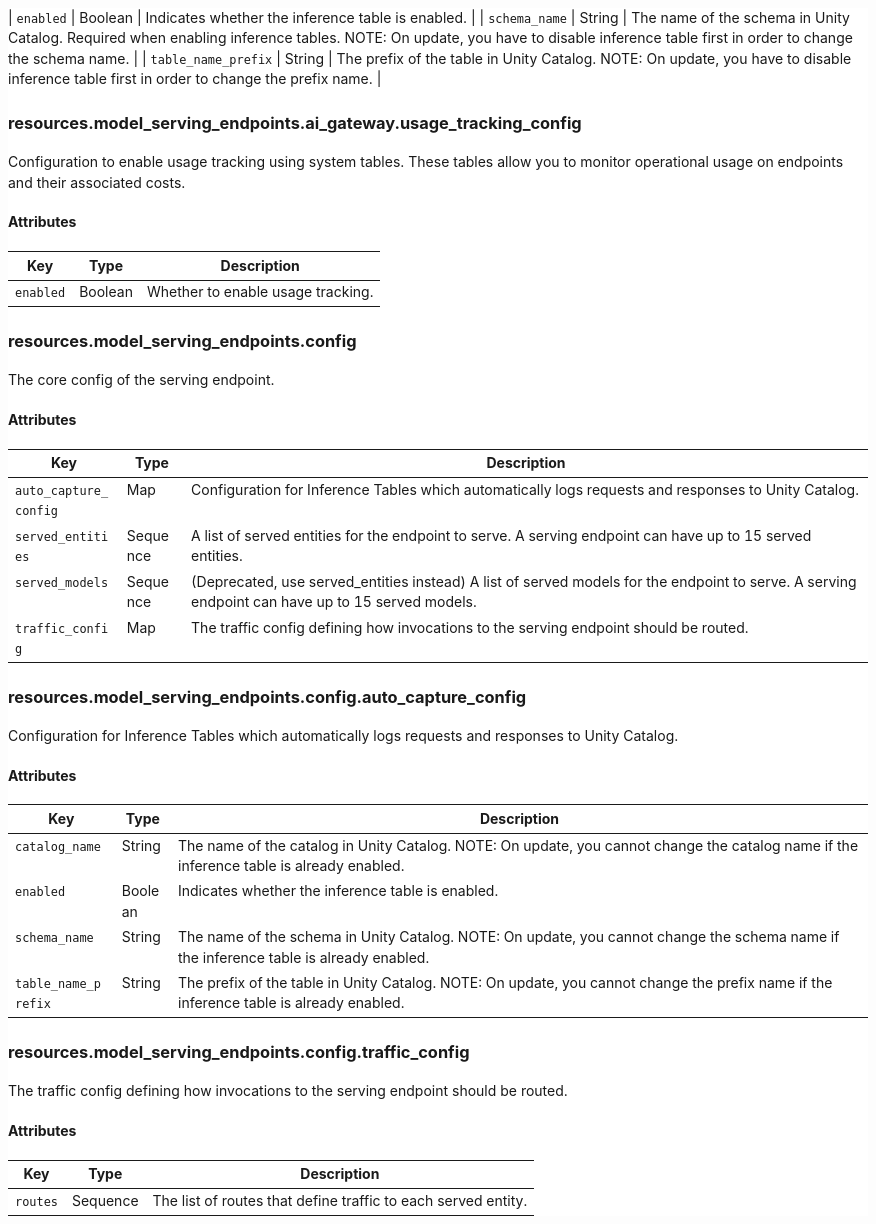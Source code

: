 | `enabled`           | Boolean | Indicates whether the inference table is enabled.                                                                                                                                  |
| `schema_name`       | String  | The name of the schema in Unity Catalog. Required when enabling inference tables. NOTE: On update, you have to disable inference table first in order to change the schema name.   |
| `table_name_prefix` | String  | The prefix of the table in Unity Catalog. NOTE: On update, you have to disable inference table first in order to change the prefix name.                                           |

### resources.model_serving_endpoints.ai_gateway.usage_tracking_config
Configuration to enable usage tracking using system tables. These tables allow you to monitor operational usage on endpoints and their associated costs.
#### Attributes
|    Key    |  Type   |            Description            |
|-----------|---------|-----------------------------------|
| `enabled` | Boolean | Whether to enable usage tracking. |

### resources.model_serving_endpoints.config
The core config of the serving endpoint.
#### Attributes
|          Key          |   Type   |                                                                   Description                                                                    |
|-----------------------|----------|--------------------------------------------------------------------------------------------------------------------------------------------------|
| `auto_capture_config` | Map      | Configuration for Inference Tables which automatically logs requests and responses to Unity Catalog.                                             |
| `served_entities`     | Sequence | A list of served entities for the endpoint to serve. A serving endpoint can have up to 15 served entities.                                       |
| `served_models`       | Sequence | (Deprecated, use served_entities instead) A list of served models for the endpoint to serve. A serving endpoint can have up to 15 served models. |
| `traffic_config`      | Map      | The traffic config defining how invocations to the serving endpoint should be routed.                                                            |

### resources.model_serving_endpoints.config.auto_capture_config
Configuration for Inference Tables which automatically logs requests and responses to Unity Catalog.
#### Attributes
|         Key         |  Type   |                                                               Description                                                                |
|---------------------|---------|------------------------------------------------------------------------------------------------------------------------------------------|
| `catalog_name`      | String  | The name of the catalog in Unity Catalog. NOTE: On update, you cannot change the catalog name if the inference table is already enabled. |
| `enabled`           | Boolean | Indicates whether the inference table is enabled.                                                                                        |
| `schema_name`       | String  | The name of the schema in Unity Catalog. NOTE: On update, you cannot change the schema name if the inference table is already enabled.   |
| `table_name_prefix` | String  | The prefix of the table in Unity Catalog. NOTE: On update, you cannot change the prefix name if the inference table is already enabled.  |

### resources.model_serving_endpoints.config.traffic_config
The traffic config defining how invocations to the serving endpoint should be routed.
#### Attributes
|   Key    |   Type   |                          Description                          |
|----------|----------|---------------------------------------------------------------|
| `routes` | Sequence | The list of routes that define traffic to each served entity. |
